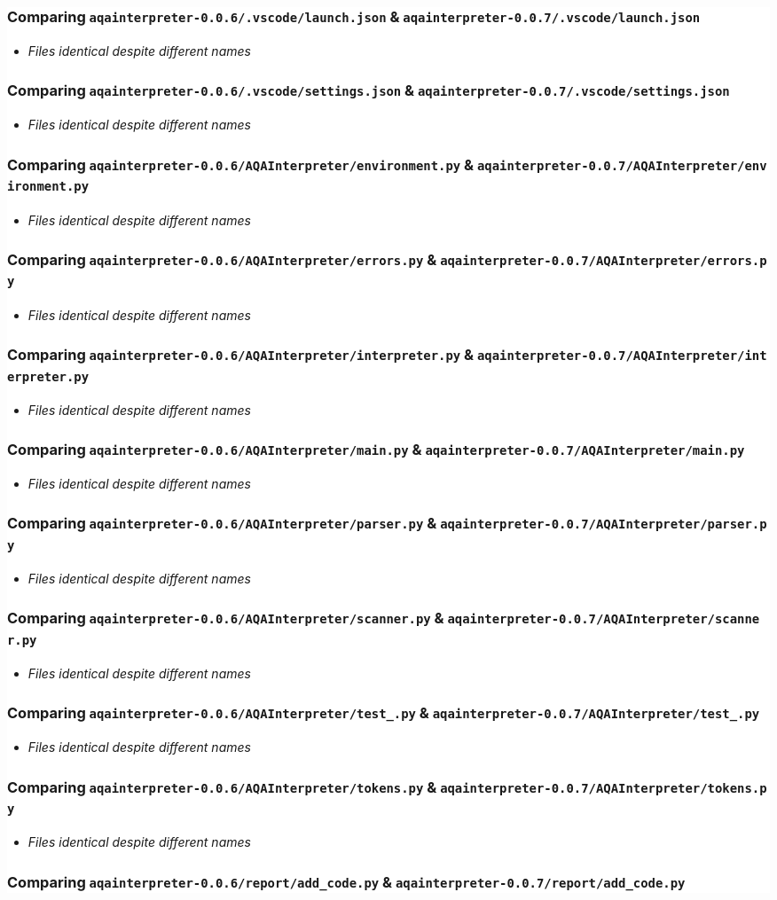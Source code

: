 ### Comparing `aqainterpreter-0.0.6/.vscode/launch.json` & `aqainterpreter-0.0.7/.vscode/launch.json`

 * *Files identical despite different names*

### Comparing `aqainterpreter-0.0.6/.vscode/settings.json` & `aqainterpreter-0.0.7/.vscode/settings.json`

 * *Files identical despite different names*

### Comparing `aqainterpreter-0.0.6/AQAInterpreter/environment.py` & `aqainterpreter-0.0.7/AQAInterpreter/environment.py`

 * *Files identical despite different names*

### Comparing `aqainterpreter-0.0.6/AQAInterpreter/errors.py` & `aqainterpreter-0.0.7/AQAInterpreter/errors.py`

 * *Files identical despite different names*

### Comparing `aqainterpreter-0.0.6/AQAInterpreter/interpreter.py` & `aqainterpreter-0.0.7/AQAInterpreter/interpreter.py`

 * *Files identical despite different names*

### Comparing `aqainterpreter-0.0.6/AQAInterpreter/main.py` & `aqainterpreter-0.0.7/AQAInterpreter/main.py`

 * *Files identical despite different names*

### Comparing `aqainterpreter-0.0.6/AQAInterpreter/parser.py` & `aqainterpreter-0.0.7/AQAInterpreter/parser.py`

 * *Files identical despite different names*

### Comparing `aqainterpreter-0.0.6/AQAInterpreter/scanner.py` & `aqainterpreter-0.0.7/AQAInterpreter/scanner.py`

 * *Files identical despite different names*

### Comparing `aqainterpreter-0.0.6/AQAInterpreter/test_.py` & `aqainterpreter-0.0.7/AQAInterpreter/test_.py`

 * *Files identical despite different names*

### Comparing `aqainterpreter-0.0.6/AQAInterpreter/tokens.py` & `aqainterpreter-0.0.7/AQAInterpreter/tokens.py`

 * *Files identical despite different names*

### Comparing `aqainterpreter-0.0.6/report/add_code.py` & `aqainterpreter-0.0.7/report/add_code.py`
